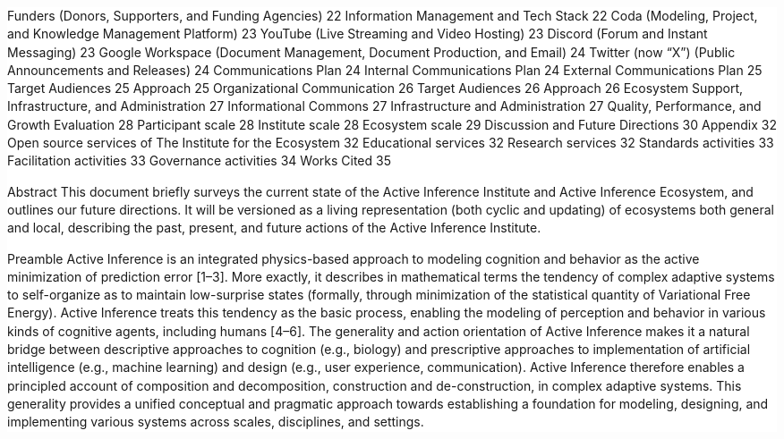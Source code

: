 Funders (Donors, Supporters, and Funding Agencies)	22
Information Management and Tech Stack	22
Coda (Modeling, Project, and Knowledge Management Platform)	23
YouTube (Live Streaming and Video Hosting)	23
Discord (Forum and Instant Messaging)	23
Google Workspace (Document Management, Document Production, and Email)	24
Twitter (now “X”) (Public Announcements and Releases)	24
Communications Plan	24
Internal Communications Plan	24
External Communications Plan	25
Target Audiences	25
Approach	25
Organizational Communication	26
Target Audiences	26
Approach	26
Ecosystem Support, Infrastructure, and Administration	27
Informational Commons	27
Infrastructure and Administration	27
Quality, Performance, and Growth Evaluation	28
Participant scale	28
Institute scale	28
Ecosystem scale	29
Discussion and Future Directions	30
Appendix	32
Open source services of The Institute for the Ecosystem	32
Educational services	32
Research services	32
Standards activities	33
Facilitation activities	33
Governance activities	34
Works Cited	35

Abstract
This document briefly surveys the current state of the Active Inference Institute and Active Inference Ecosystem, and outlines our future directions. It will be versioned as a living representation (both cyclic and updating) of ecosystems both general and local, describing the past, present, and future actions of the Active Inference Institute. 



Preamble
Active Inference is an integrated physics-based approach to modeling cognition and behavior as the active minimization of prediction error [1–3]. More exactly, it describes in mathematical terms the tendency of complex adaptive systems to self-organize as to maintain low-surprise states (formally, through minimization of the statistical quantity of Variational Free Energy). Active Inference treats this tendency as the basic process, enabling the modeling of perception and behavior in various kinds of cognitive agents, including humans [4–6]. The generality and action orientation of Active Inference makes it a natural bridge between descriptive approaches to cognition (e.g., biology) and prescriptive approaches to implementation of artificial intelligence (e.g., machine learning) and design (e.g., user experience, communication). Active Inference therefore enables a principled account of composition and decomposition, construction and de-construction, in complex adaptive systems. This generality provides a unified conceptual and pragmatic approach towards establishing a foundation for modeling, designing, and implementing various systems across scales, disciplines, and settings. 